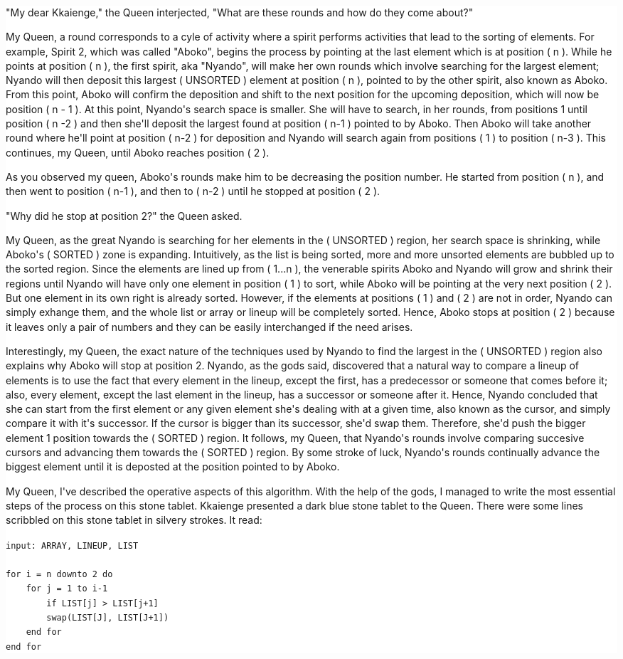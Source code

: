 "My dear Kkaienge," the Queen interjected, "What are these rounds and how do they come about?"

My Queen, a round corresponds to a cyle of activity where a spirit performs activities that lead to the sorting of elements. For example, Spirit 2, which was called "Aboko", begins the process by pointing at the last element which is at position \( n \). While he points at position \( n \), the first spirit, aka "Nyando", will make her own rounds which involve searching for the largest element; Nyando will then deposit this largest \( UNSORTED \) element at position \( n \), pointed to by the other spirit, also known as Aboko. From this point, Aboko will confirm the deposition and shift to the next position for the upcoming deposition, which will now be position \( n - 1 \). At this point, Nyando's search space is smaller. She will have to search, in her rounds, from positions 1 until position \( n -2 \) and then she'll deposit the largest found at position \( n-1 \) pointed to by Aboko. Then Aboko will take another round where he'll point at position \( n-2 \) for deposition and Nyando will search again from positions \( 1 \) to position \( n-3 \). This continues, my Queen, until Aboko reaches position \( 2 \).

As you observed my queen, Aboko's rounds make him to be decreasing the position number. He started from position \( n \), and then went to position \( n-1 \), and then to \( n-2 \) until he stopped at position \( 2 \).

"Why did he stop at position 2?" the Queen asked.

My Queen, as the great Nyando is searching for her elements in the \( UNSORTED \) region, her search space is shrinking, while Aboko's \( SORTED \) zone is expanding. Intuitively, as the list is being sorted, more and more unsorted elements are bubbled up to the sorted region. Since the elements are lined up from \( 1...n \), the venerable spirits Aboko and Nyando will grow and shrink their regions until Nyando will have only one element in position \( 1 \) to sort, while Aboko will be pointing at the very next position \( 2 \). But one element in its own right is already sorted. However, if the elements at positions \( 1 \) and \( 2 \) are not in order, Nyando can simply exhange them, and the whole list or array or lineup will be completely sorted. Hence, Aboko stops at position \( 2 \) because it leaves only a pair of numbers and they can be easily interchanged if the need arises.

Interestingly, my Queen, the exact nature of the techniques used by Nyando to find the largest in the \( UNSORTED \) region also explains why Aboko will stop at position 2. Nyando, as the gods said, discovered that a natural way to compare a lineup of elements is to use the fact that every element in the lineup, except the first, has a predecessor or someone that comes before it; also, every element, except the last element in the lineup, has a successor or someone after it. Hence, Nyando concluded that she can start from the first element or any given element she's dealing with at a given time, also known as the cursor, and simply compare it with it's successor. If the cursor is bigger than its successor, she'd swap them. Therefore, she'd push the bigger element 1 position towards the \( SORTED \) region. It follows, my Queen, that Nyando's rounds involve comparing succesive cursors and advancing them towards the \( SORTED \) region. By some stroke of luck, Nyando's rounds continually advance the biggest element until it is deposted at the position pointed to by Aboko.

My Queen, I've described the operative aspects of this algorithm. With the help of the gods, I managed to write the most essential steps of the process on this stone tablet. Kkaienge presented a dark blue stone tablet to the Queen. There were some lines scribbled on this stone tablet in silvery strokes. It read:

    input: ARRAY, LINEUP, LIST

    for i = n downto 2 do
        for j = 1 to i-1
            if LIST[j] > LIST[j+1]
            swap(LIST[J], LIST[J+1])
        end for
    end for
